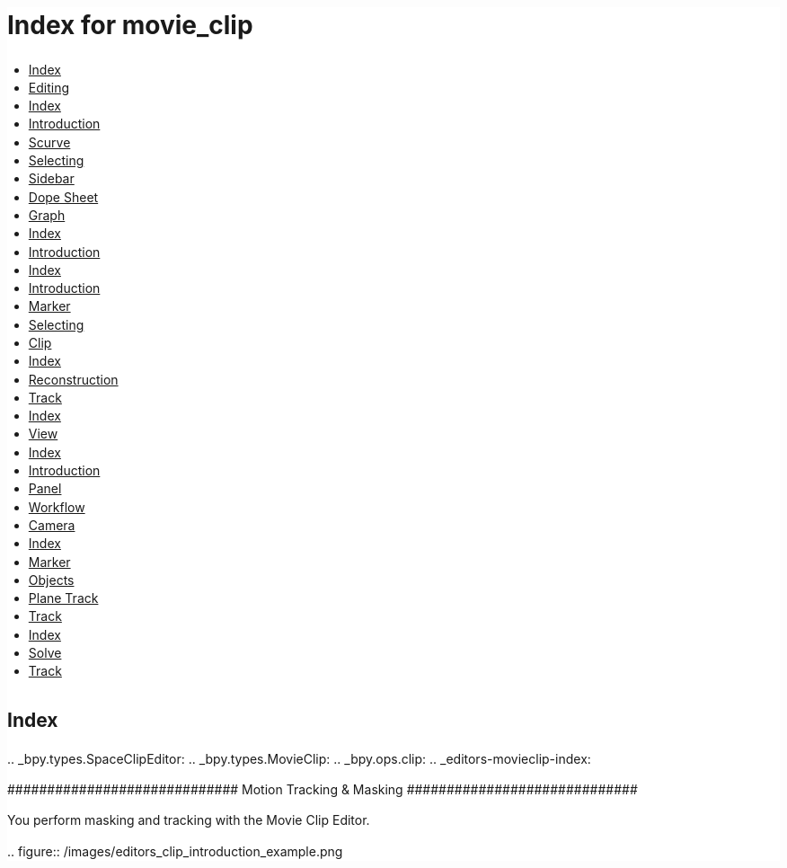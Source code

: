 # Index for movie_clip

- [Index](#Index)
- [Editing](#Editing)
- [Index](#Index)
- [Introduction](#Introduction)
- [Scurve](#Scurve)
- [Selecting](#Selecting)
- [Sidebar](#Sidebar)
- [Dope Sheet](#Dope-Sheet)
- [Graph](#Graph)
- [Index](#Index)
- [Introduction](#Introduction)
- [Index](#Index)
- [Introduction](#Introduction)
- [Marker](#Marker)
- [Selecting](#Selecting)
- [Clip](#Clip)
- [Index](#Index)
- [Reconstruction](#Reconstruction)
- [Track](#Track)
- [Index](#Index)
- [View](#View)
- [Index](#Index)
- [Introduction](#Introduction)
- [Panel](#Panel)
- [Workflow](#Workflow)
- [Camera](#Camera)
- [Index](#Index)
- [Marker](#Marker)
- [Objects](#Objects)
- [Plane Track](#Plane-Track)
- [Track](#Track)
- [Index](#Index)
- [Solve](#Solve)
- [Track](#Track)


## Index

.. _bpy.types.SpaceClipEditor:
.. _bpy.types.MovieClip:
.. _bpy.ops.clip:
.. _editors-movieclip-index:

#############################
  Motion Tracking & Masking
#############################

You perform masking and tracking with the Movie Clip Editor.

.. figure:: /images/editors_clip_introduction_example.png
